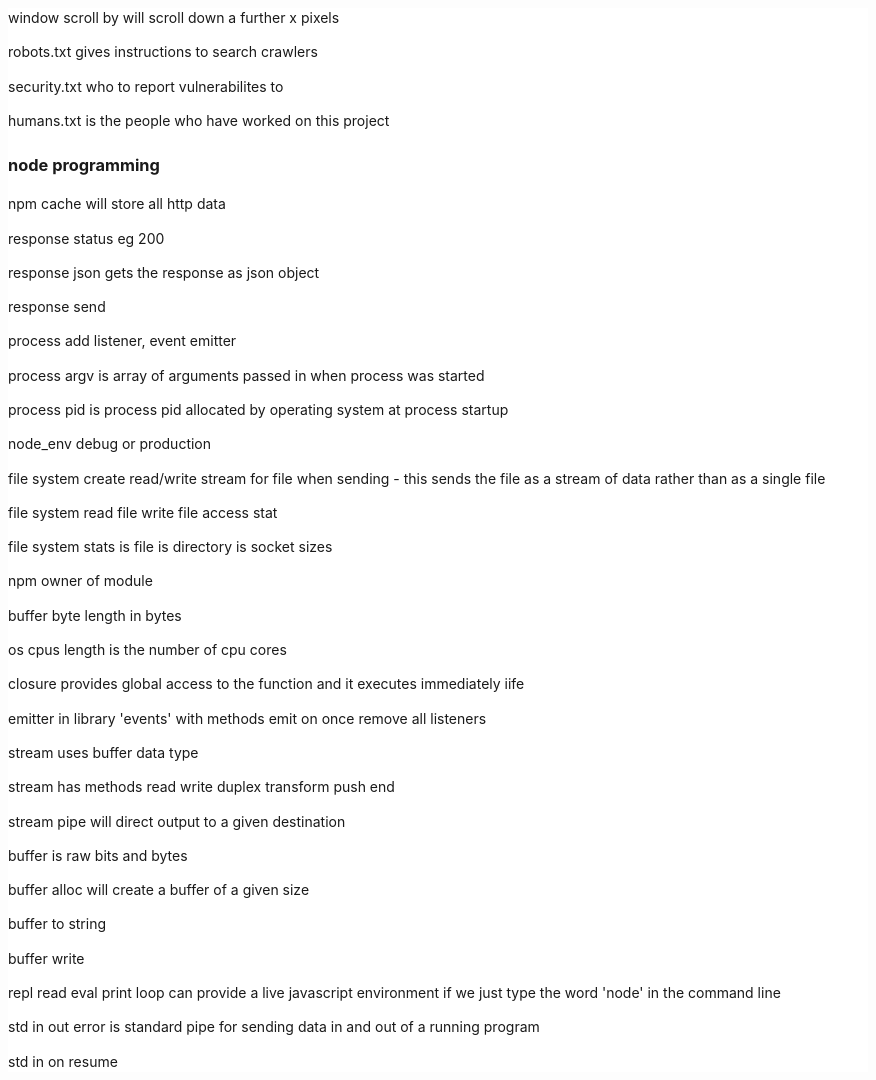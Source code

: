 window scroll by will scroll down a further x pixels

robots.txt gives instructions to search crawlers

security.txt who to report vulnerabilites to 

humans.txt is the people who have worked on this project

### node programming

npm cache will store all http data

response status eg 200

response json gets the response as json object

response send 

process add listener, event emitter

process argv is array of arguments passed in when process was started

process pid is process pid allocated by operating system at process startup

node_env debug or production

file system create read/write stream for file when sending - this sends the file as a stream of data rather than as a single file

file system read file write file access stat

file system stats is file is directory is socket sizes

npm owner of module

buffer byte length in bytes

os cpus length is the number of cpu cores

closure provides global access to the function and it executes immediately iife

emitter in library 'events' with methods emit on once remove all listeners

stream uses buffer data type 

stream has methods read write duplex transform push end

stream pipe will direct output to a given destination

buffer is raw bits and bytes

buffer alloc will create a buffer of a given size

buffer to string

buffer write

repl read eval print loop can provide a live javascript environment if we just type the word 'node' in the command line

std in out error is standard pipe for sending data in and out of a running program

std in on resume
